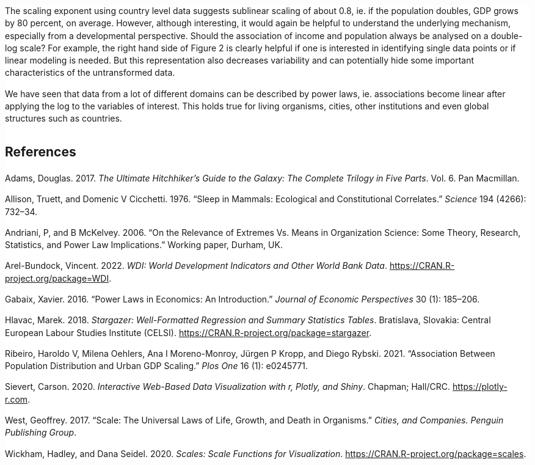 The scaling exponent using country level data suggests sublinear scaling
of about 0.8, ie. if the population doubles, GDP grows by 80 percent, on
average. However, although interesting, it would again be helpful to
understand the underlying mechanism, especially from a developmental
perspective. Should the association of income and population always be
analysed on a double-log scale? For example, the right hand side of
Figure 2 is clearly helpful if one is interested in identifying single
data points or if linear modeling is needed. But this representation
also decreases variability and can potentially hide some important
characteristics of the untransformed data.

We have seen that data from a lot of different domains can be described
by power laws, ie. associations become linear after applying the log to
the variables of interest. This holds true for living organisms, cities,
other institutions and even global structures such as countries.

## References

Adams, Douglas. 2017. *The Ultimate Hitchhiker’s Guide to the Galaxy:
The Complete Trilogy in Five Parts*. Vol. 6. Pan Macmillan.

Allison, Truett, and Domenic V Cicchetti. 1976. “Sleep in Mammals:
Ecological and Constitutional Correlates.” *Science* 194 (4266): 732–34.

Andriani, P, and B McKelvey. 2006. “On the Relevance of Extremes Vs.
Means in Organization Science: Some Theory, Research, Statistics, and
Power Law Implications.” Working paper, Durham, UK.

Arel-Bundock, Vincent. 2022. *WDI: World Development Indicators and
Other World Bank Data*. <https://CRAN.R-project.org/package=WDI>.

Gabaix, Xavier. 2016. “Power Laws in Economics: An Introduction.”
*Journal of Economic Perspectives* 30 (1): 185–206.

Hlavac, Marek. 2018. *Stargazer: Well-Formatted Regression and Summary
Statistics Tables*. Bratislava, Slovakia: Central European Labour
Studies Institute (CELSI).
<https://CRAN.R-project.org/package=stargazer>.

Ribeiro, Haroldo V, Milena Oehlers, Ana I Moreno-Monroy, Jürgen P Kropp,
and Diego Rybski. 2021. “Association Between Population Distribution and
Urban GDP Scaling.” *Plos One* 16 (1): e0245771.

Sievert, Carson. 2020. *Interactive Web-Based Data Visualization with r,
Plotly, and Shiny*. Chapman; Hall/CRC. <https://plotly-r.com>.

West, Geoffrey. 2017. “Scale: The Universal Laws of Life, Growth, and
Death in Organisms.” *Cities, and Companies. Penguin Publishing Group*.

Wickham, Hadley, and Dana Seidel. 2020. *Scales: Scale Functions for
Visualization*. <https://CRAN.R-project.org/package=scales>.
